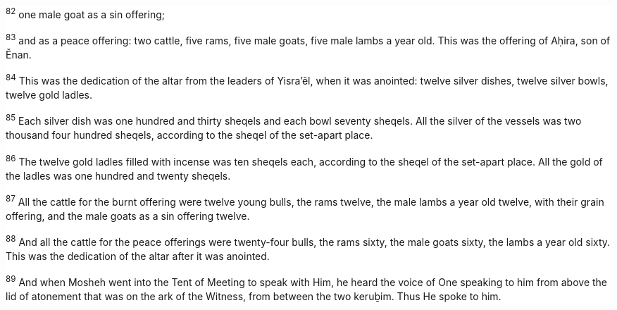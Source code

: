 <sup>82</sup> one male goat as a sin offering;

<sup>83</sup> and as a peace offering: two cattle, five rams, five male goats, five male lambs a year old. This was the offering of Aḥira, son of Ĕnan.

<sup>84</sup> This was the dedication of the altar from the leaders of Yisra’ĕl, when it was anointed: twelve silver dishes, twelve silver bowls, twelve gold ladles.

<sup>85</sup> Each silver dish was one hundred and thirty sheqels and each bowl seventy sheqels. All the silver of the vessels was two thousand four hundred sheqels, according to the sheqel of the set-apart place.

<sup>86</sup> The twelve gold ladles filled with incense was ten sheqels each, according to the sheqel of the set-apart place. All the gold of the ladles was one hundred and twenty sheqels.

<sup>87</sup> All the cattle for the burnt offering were twelve young bulls, the rams twelve, the male lambs a year old twelve, with their grain offering, and the male goats as a sin offering twelve.

<sup>88</sup> And all the cattle for the peace offerings were twenty-four bulls, the rams sixty, the male goats sixty, the lambs a year old sixty. This was the dedication of the altar after it was anointed.

<sup>89</sup> And when Mosheh went into the Tent of Meeting to speak with Him, he heard the voice of One speaking to him from above the lid of atonement that was on the ark of the Witness, from between the two keruḇim. Thus He spoke to him.

